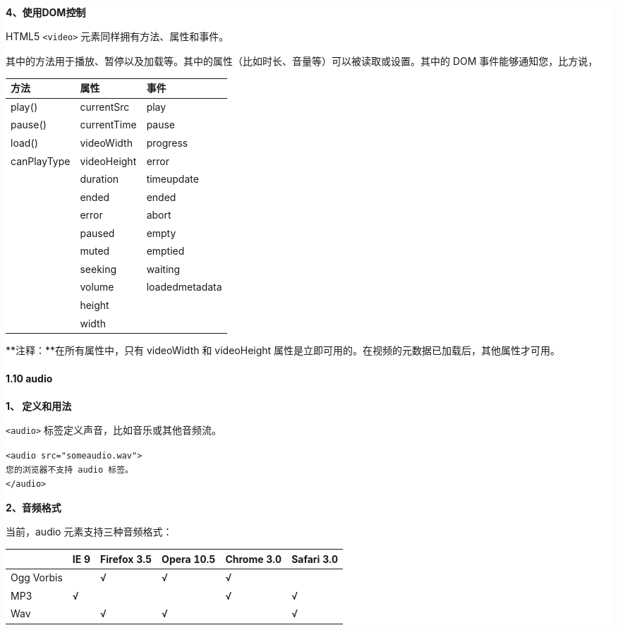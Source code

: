 **4、使用DOM控制**

HTML5 `<video>` 元素同样拥有方法、属性和事件。

其中的方法用于播放、暂停以及加载等。其中的属性（比如时长、音量等）可以被读取或设置。其中的 DOM 事件能够通知您，比方说，<video> 元素开始播放、已暂停，已停止，等等。

| 方法        | 属性        | 事件           |
| :---------- | :---------- | :------------- |
| play()      | currentSrc  | play           |
| pause()     | currentTime | pause          |
| load()      | videoWidth  | progress       |
| canPlayType | videoHeight | error          |
|             | duration    | timeupdate     |
|             | ended       | ended          |
|             | error       | abort          |
|             | paused      | empty          |
|             | muted       | emptied        |
|             | seeking     | waiting        |
|             | volume      | loadedmetadata |
|             | height      |                |
|             | width       |                |

**注释：**在所有属性中，只有 videoWidth 和 videoHeight 属性是立即可用的。在视频的元数据已加载后，其他属性才可用。

#### 1.10 audio

**1、 定义和用法**

`<audio>` 标签定义声音，比如音乐或其他音频流。

```
<audio src="someaudio.wav">
您的浏览器不支持 audio 标签。
</audio>
```

**2、音频格式**

当前，audio 元素支持三种音频格式：

|            | IE 9 | Firefox 3.5 | Opera 10.5 | Chrome 3.0 | Safari 3.0 |
| :--------- | :--- | :---------- | :--------- | :--------- | :--------- |
| Ogg Vorbis |      | √           | √          | √          |            |
| MP3        | √    |             |            | √          | √          |
| Wav        |      | √           | √          |            | √          |
